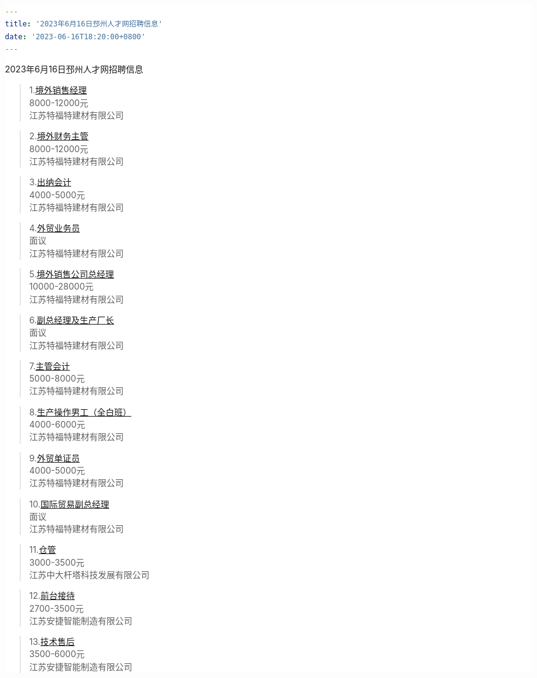 ```yaml
---
title: '2023年6月16日邳州人才网招聘信息'
date: '2023-06-16T18:20:00+0800'
---
```

2023年6月16日邳州人才网招聘信息

>1.[境外销售经理](https://www.pzhr.com/job/14869.html)<br>
>8000-12000元<br>
>江苏特福特建材有限公司

>2.[境外财务主管](https://www.pzhr.com/job/14871.html)<br>
>8000-12000元<br>
>江苏特福特建材有限公司

>3.[出纳会计](https://www.pzhr.com/job/14766.html)<br>
>4000-5000元<br>
>江苏特福特建材有限公司

>4.[外贸业务员](https://www.pzhr.com/job/14575.html)<br>
>面议<br>
>江苏特福特建材有限公司

>5.[境外销售公司总经理](https://www.pzhr.com/job/14870.html)<br>
>10000-28000元<br>
>江苏特福特建材有限公司

>6.[副总经理及生产厂长](https://www.pzhr.com/job/14516.html)<br>
>面议<br>
>江苏特福特建材有限公司

>7.[主管会计](https://www.pzhr.com/job/17388.html)<br>
>5000-8000元<br>
>江苏特福特建材有限公司

>8.[生产操作男工（全白班）](https://www.pzhr.com/job/10820.html)<br>
>4000-6000元<br>
>江苏特福特建材有限公司

>9.[外贸单证员](https://www.pzhr.com/job/5830.html)<br>
>4000-5000元<br>
>江苏特福特建材有限公司

>10.[国际贸易副总经理](https://www.pzhr.com/job/4329.html)<br>
>面议<br>
>江苏特福特建材有限公司

>11.[仓管](https://www.pzhr.com/job/17057.html)<br>
>3000-3500元<br>
>江苏中大杆塔科技发展有限公司

>12.[前台接待](https://www.pzhr.com/job/15897.html)<br>
>2700-3500元<br>
>江苏安捷智能制造有限公司

>13.[技术售后](https://www.pzhr.com/job/15181.html)<br>
>3500-6000元<br>
>江苏安捷智能制造有限公司
